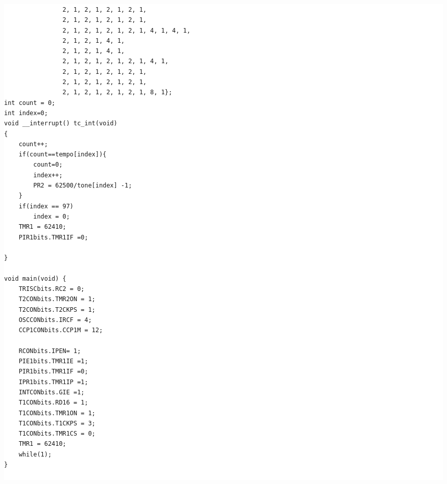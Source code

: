 ```
                2, 1, 2, 1, 2, 1, 2, 1,
                2, 1, 2, 1, 2, 1, 2, 1,
                2, 1, 2, 1, 2, 1, 2, 1, 4, 1, 4, 1,
                2, 1, 2, 1, 4, 1,
                2, 1, 2, 1, 4, 1,
                2, 1, 2, 1, 2, 1, 2, 1, 4, 1,
                2, 1, 2, 1, 2, 1, 2, 1,
                2, 1, 2, 1, 2, 1, 2, 1,
                2, 1, 2, 1, 2, 1, 2, 1, 8, 1};
int count = 0;
int index=0;
void __interrupt() tc_int(void)
{
    count++;
    if(count==tempo[index]){
        count=0;
        index++;
        PR2 = 62500/tone[index] -1;
    }
    if(index == 97)
        index = 0;
    TMR1 = 62410;
    PIR1bits.TMR1IF =0;

}

void main(void) {
    TRISCbits.RC2 = 0;
    T2CONbits.TMR2ON = 1;
    T2CONbits.T2CKPS = 1;
    OSCCONbits.IRCF = 4;
    CCP1CONbits.CCP1M = 12;
    
    RCONbits.IPEN= 1;
    PIE1bits.TMR1IE =1;
    PIR1bits.TMR1IF =0;
    IPR1bits.TMR1IP =1;
    INTCONbits.GIE =1;
    T1CONbits.RD16 = 1;
    T1CONbits.TMR1ON = 1;
    T1CONbits.T1CKPS = 3;
    T1CONbits.TMR1CS = 0;
    TMR1 = 62410;
    while(1);
}


```
